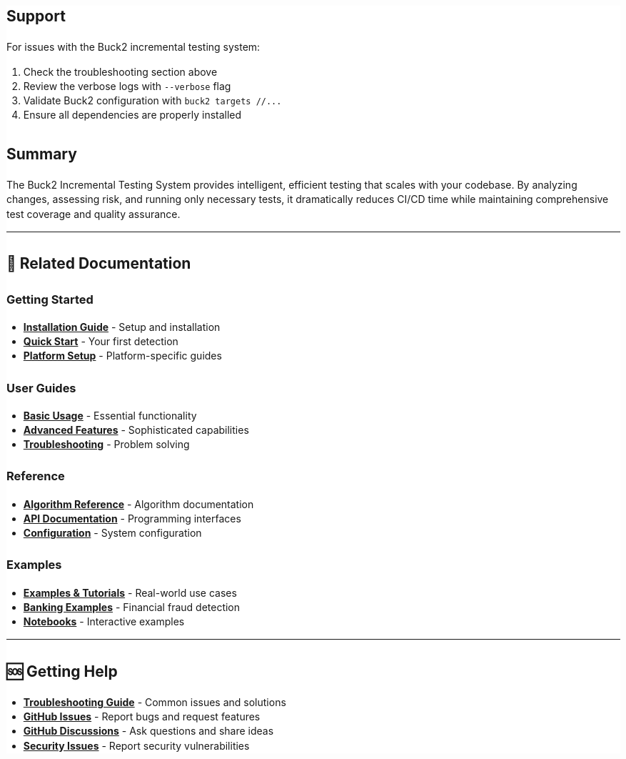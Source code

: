 ## Support

For issues with the Buck2 incremental testing system:

1. Check the troubleshooting section above
2. Review the verbose logs with `--verbose` flag
3. Validate Buck2 configuration with `buck2 targets //...`
4. Ensure all dependencies are properly installed

## Summary

The Buck2 Incremental Testing System provides intelligent, efficient testing that scales with your codebase. By analyzing changes, assessing risk, and running only necessary tests, it dramatically reduces CI/CD time while maintaining comprehensive test coverage and quality assurance.

---

## 🔗 **Related Documentation**

### **Getting Started**
- **[Installation Guide](../../getting-started/installation.md)** - Setup and installation
- **[Quick Start](../../getting-started/quickstart.md)** - Your first detection
- **[Platform Setup](../../getting-started/platform-specific/)** - Platform-specific guides

### **User Guides**
- **[Basic Usage](../basic-usage/README.md)** - Essential functionality
- **[Advanced Features](../advanced-features/README.md)** - Sophisticated capabilities  
- **[Troubleshooting](../troubleshooting/README.md)** - Problem solving

### **Reference**
- **[Algorithm Reference](../../reference/algorithms/README.md)** - Algorithm documentation
- **[API Documentation](../../developer-guides/api-integration/README.md)** - Programming interfaces
- **[Configuration](../../reference/configuration/)** - System configuration

### **Examples**
- **[Examples & Tutorials](../../examples/README.md)** - Real-world use cases
- **[Banking Examples](../../examples/banking/)** - Financial fraud detection
- **[Notebooks](../../examples/notebooks/)** - Interactive examples

---

## 🆘 **Getting Help**

- **[Troubleshooting Guide](../troubleshooting/troubleshooting.md)** - Common issues and solutions
- **[GitHub Issues](https://github.com/your-org/pynomaly/issues)** - Report bugs and request features
- **[GitHub Discussions](https://github.com/your-org/pynomaly/discussions)** - Ask questions and share ideas
- **[Security Issues](mailto:security@pynomaly.org)** - Report security vulnerabilities
